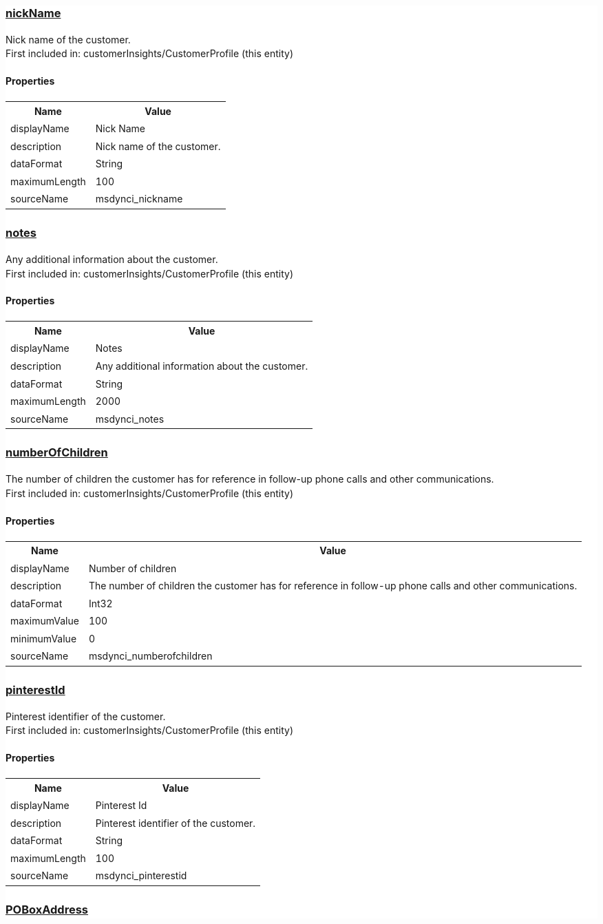 ### <a href=#nickName name="nickName">nickName</a>

Nick name of the customer.  
First included in: customerInsights/CustomerProfile (this entity)  

#### Properties

<table><tr><th>Name</th><th>Value</th></tr><tr><td>displayName</td><td>Nick Name</td></tr><tr><td>description</td><td>Nick name of the customer.</td></tr><tr><td>dataFormat</td><td>String</td></tr><tr><td>maximumLength</td><td>100</td></tr><tr><td>sourceName</td><td>msdynci_nickname</td></tr></table>

### <a href=#notes name="notes">notes</a>

Any additional information about the customer.  
First included in: customerInsights/CustomerProfile (this entity)  

#### Properties

<table><tr><th>Name</th><th>Value</th></tr><tr><td>displayName</td><td>Notes</td></tr><tr><td>description</td><td>Any additional information about the customer.</td></tr><tr><td>dataFormat</td><td>String</td></tr><tr><td>maximumLength</td><td>2000</td></tr><tr><td>sourceName</td><td>msdynci_notes</td></tr></table>

### <a href=#numberOfChildren name="numberOfChildren">numberOfChildren</a>

The number of children the customer has for reference in follow-up phone calls and other communications.  
First included in: customerInsights/CustomerProfile (this entity)  

#### Properties

<table><tr><th>Name</th><th>Value</th></tr><tr><td>displayName</td><td>Number of children</td></tr><tr><td>description</td><td>The number of children the customer has for reference in follow-up phone calls and other communications.</td></tr><tr><td>dataFormat</td><td>Int32</td></tr><tr><td>maximumValue</td><td>100</td></tr><tr><td>minimumValue</td><td>0</td></tr><tr><td>sourceName</td><td>msdynci_numberofchildren</td></tr></table>

### <a href=#pinterestId name="pinterestId">pinterestId</a>

Pinterest identifier of the customer.  
First included in: customerInsights/CustomerProfile (this entity)  

#### Properties

<table><tr><th>Name</th><th>Value</th></tr><tr><td>displayName</td><td>Pinterest Id</td></tr><tr><td>description</td><td>Pinterest identifier of the customer.</td></tr><tr><td>dataFormat</td><td>String</td></tr><tr><td>maximumLength</td><td>100</td></tr><tr><td>sourceName</td><td>msdynci_pinterestid</td></tr></table>

### <a href=#POBoxAddress name="POBoxAddress">POBoxAddress</a>
